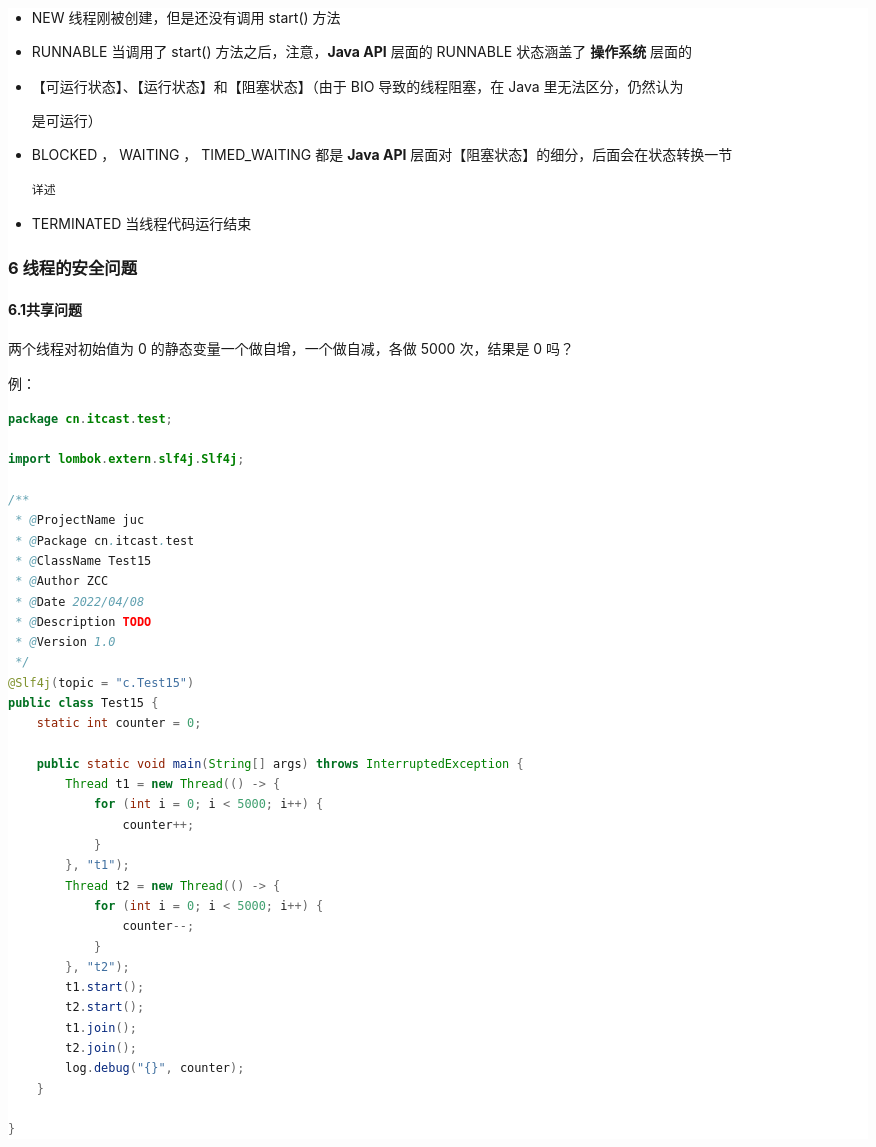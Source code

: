 - NEW 线程刚被创建，但是还没有调用 start() 方法

- RUNNABLE 当调用了 start() 方法之后，注意，**Java API** 层面的 RUNNABLE 状态涵盖了 **操作系统** 层面的

- 【可运行状态】、【运行状态】和【阻塞状态】（由于 BIO 导致的线程阻塞，在 Java 里无法区分，仍然认为

     是可运行）

- BLOCKED ， WAITING ， TIMED_WAITING 都是 **Java API** 层面对【阻塞状态】的细分，后面会在状态转换一节

      详述

- TERMINATED 当线程代码运行结束

### 6 线程的安全问题

#### 6.1共享问题

两个线程对初始值为 0 的静态变量一个做自增，一个做自减，各做 5000 次，结果是 0 吗？

例：

```java
package cn.itcast.test;

import lombok.extern.slf4j.Slf4j;

/**
 * @ProjectName juc
 * @Package cn.itcast.test
 * @ClassName Test15
 * @Author ZCC
 * @Date 2022/04/08
 * @Description TODO
 * @Version 1.0
 */
@Slf4j(topic = "c.Test15")
public class Test15 {
    static int counter = 0;

    public static void main(String[] args) throws InterruptedException {
        Thread t1 = new Thread(() -> {
            for (int i = 0; i < 5000; i++) {
                counter++;
            }
        }, "t1");
        Thread t2 = new Thread(() -> {
            for (int i = 0; i < 5000; i++) {
                counter--;
            }
        }, "t2");
        t1.start();
        t2.start();
        t1.join();
        t2.join();
        log.debug("{}", counter);
    }

}

```
